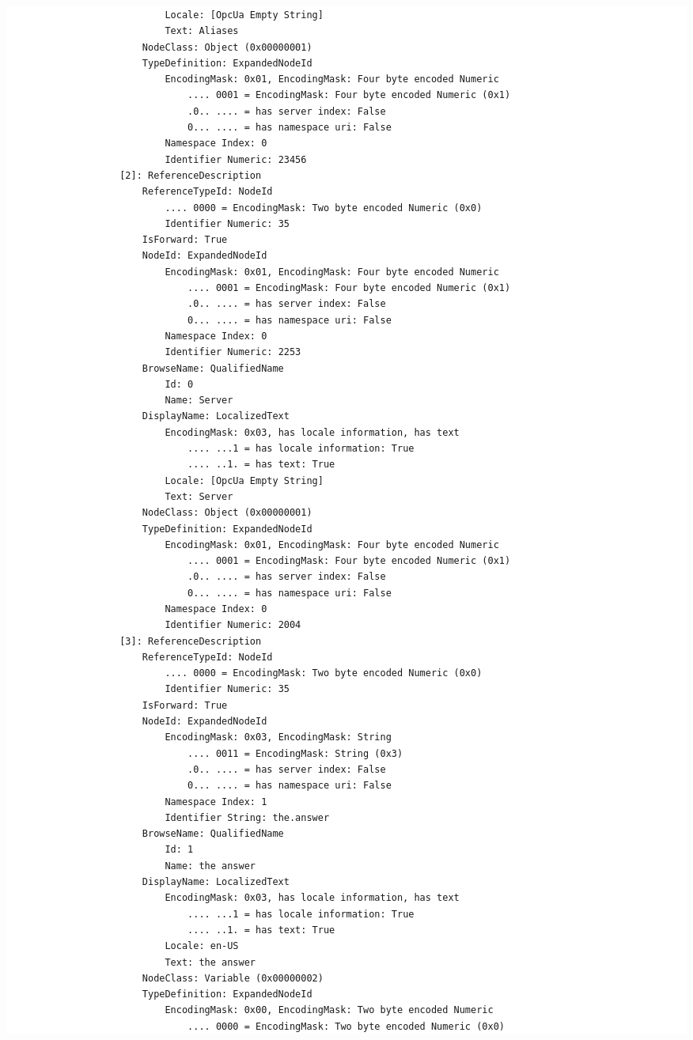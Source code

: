                                 Locale: [OpcUa Empty String]
                                Text: Aliases
                            NodeClass: Object (0x00000001)
                            TypeDefinition: ExpandedNodeId
                                EncodingMask: 0x01, EncodingMask: Four byte encoded Numeric
                                    .... 0001 = EncodingMask: Four byte encoded Numeric (0x1)
                                    .0.. .... = has server index: False
                                    0... .... = has namespace uri: False
                                Namespace Index: 0
                                Identifier Numeric: 23456
                        [2]: ReferenceDescription
                            ReferenceTypeId: NodeId
                                .... 0000 = EncodingMask: Two byte encoded Numeric (0x0)
                                Identifier Numeric: 35
                            IsForward: True
                            NodeId: ExpandedNodeId
                                EncodingMask: 0x01, EncodingMask: Four byte encoded Numeric
                                    .... 0001 = EncodingMask: Four byte encoded Numeric (0x1)
                                    .0.. .... = has server index: False
                                    0... .... = has namespace uri: False
                                Namespace Index: 0
                                Identifier Numeric: 2253
                            BrowseName: QualifiedName
                                Id: 0
                                Name: Server
                            DisplayName: LocalizedText
                                EncodingMask: 0x03, has locale information, has text
                                    .... ...1 = has locale information: True
                                    .... ..1. = has text: True
                                Locale: [OpcUa Empty String]
                                Text: Server
                            NodeClass: Object (0x00000001)
                            TypeDefinition: ExpandedNodeId
                                EncodingMask: 0x01, EncodingMask: Four byte encoded Numeric
                                    .... 0001 = EncodingMask: Four byte encoded Numeric (0x1)
                                    .0.. .... = has server index: False
                                    0... .... = has namespace uri: False
                                Namespace Index: 0
                                Identifier Numeric: 2004
                        [3]: ReferenceDescription
                            ReferenceTypeId: NodeId
                                .... 0000 = EncodingMask: Two byte encoded Numeric (0x0)
                                Identifier Numeric: 35
                            IsForward: True
                            NodeId: ExpandedNodeId
                                EncodingMask: 0x03, EncodingMask: String
                                    .... 0011 = EncodingMask: String (0x3)
                                    .0.. .... = has server index: False
                                    0... .... = has namespace uri: False
                                Namespace Index: 1
                                Identifier String: the.answer
                            BrowseName: QualifiedName
                                Id: 1
                                Name: the answer
                            DisplayName: LocalizedText
                                EncodingMask: 0x03, has locale information, has text
                                    .... ...1 = has locale information: True
                                    .... ..1. = has text: True
                                Locale: en-US
                                Text: the answer
                            NodeClass: Variable (0x00000002)
                            TypeDefinition: ExpandedNodeId
                                EncodingMask: 0x00, EncodingMask: Two byte encoded Numeric
                                    .... 0000 = EncodingMask: Two byte encoded Numeric (0x0)